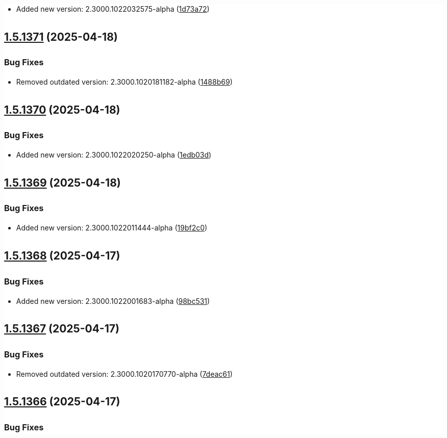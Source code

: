 - Added new version: 2.3000.1022032575-alpha ([1d73a72](https://github.com/wppconnect-team/wa-version/commit/1d73a723f532cb129be69ed00913de89261b0bf9))

## [1.5.1371](https://github.com/wppconnect-team/wa-version/compare/v1.5.1370...v1.5.1371) (2025-04-18)

### Bug Fixes

- Removed outdated version: 2.3000.1020181182-alpha ([1488b69](https://github.com/wppconnect-team/wa-version/commit/1488b696fc0be79f669c162c615094c79878518d))

## [1.5.1370](https://github.com/wppconnect-team/wa-version/compare/v1.5.1369...v1.5.1370) (2025-04-18)

### Bug Fixes

- Added new version: 2.3000.1022020250-alpha ([1edb03d](https://github.com/wppconnect-team/wa-version/commit/1edb03d8c2166e32e580c4bc049608a02a6ac688))

## [1.5.1369](https://github.com/wppconnect-team/wa-version/compare/v1.5.1368...v1.5.1369) (2025-04-18)

### Bug Fixes

- Added new version: 2.3000.1022011444-alpha ([19bf2c0](https://github.com/wppconnect-team/wa-version/commit/19bf2c0477082470ee82849d816dfd1553e5f1d6))

## [1.5.1368](https://github.com/wppconnect-team/wa-version/compare/v1.5.1367...v1.5.1368) (2025-04-17)

### Bug Fixes

- Added new version: 2.3000.1022001683-alpha ([98bc531](https://github.com/wppconnect-team/wa-version/commit/98bc531cb0076b55f8777bca7dd08668467fd877))

## [1.5.1367](https://github.com/wppconnect-team/wa-version/compare/v1.5.1366...v1.5.1367) (2025-04-17)

### Bug Fixes

- Removed outdated version: 2.3000.1020170770-alpha ([7deac61](https://github.com/wppconnect-team/wa-version/commit/7deac610a01b8a4c6b619050cb0ded6ae434f712))

## [1.5.1366](https://github.com/wppconnect-team/wa-version/compare/v1.5.1365...v1.5.1366) (2025-04-17)

### Bug Fixes
